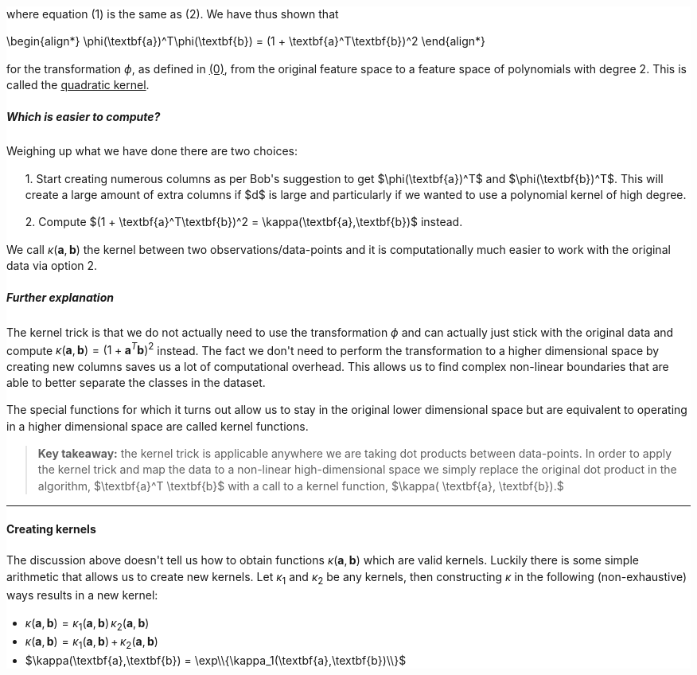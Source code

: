 where equation (1) is the same as (2). We have thus shown that

<div class="math">
\begin{align*}
\phi(\textbf{a})^T\phi(\textbf{b}) = (1 + \textbf{a}^T\textbf{b})^2
\end{align*}
</div>

for the transformation $\phi$, as defined in [(0)](#eq0), from the original feature space to a feature space of polynomials with degree 2. This is called the [quadratic kernel](https://en.wikipedia.org/wiki/Polynomial_kernel).

##### Which is easier to compute?

Weighing up what we have done there are two choices:
<div class="bullet"> 
<ol> 1. Start creating numerous columns as per Bob's suggestion to get $\phi(\textbf{a})^T$ and  $\phi(\textbf{b})^T$. This will create a large amount of extra columns if $d$ is large and particularly if we wanted to use a polynomial kernel of high degree. </ol>
<ol> 2. Compute $(1 + \textbf{a}^T\textbf{b})^2 = \kappa(\textbf{a},\textbf{b})$ instead. </ol>
</div>

We call $\kappa(\textbf{a},\textbf{b})$ the kernel between two observations/data-points and it is computationally much easier to work with the original data via option 2.

##### Further explanation

The kernel trick is that we do not actually need to use the transformation $\phi$ and can actually just stick with the original data and compute $\kappa(\textbf{a},\textbf{b}) = (1 + \textbf{a}^T\textbf{b})^2$ instead. The fact we don't need to perform the transformation to a higher dimensional space by creating new columns saves us a lot of computational overhead. This allows us to find complex non-linear boundaries that are able to better separate the classes in the dataset.

The special functions for which it turns out allow us to stay in the original lower dimensional space but are equivalent to operating in a higher dimensional space are called kernel functions.

<blockquote class="tip">
<strong>Key takeaway:</strong> the kernel trick is applicable anywhere we are taking dot products between data-points. In order to apply the kernel trick and map the data to a non-linear high-dimensional space we simply replace the original dot product in the algorithm, $\textbf{a}^T \textbf{b}$ with a call to a kernel function, $\kappa( \textbf{a}, \textbf{b}).$
</blockquote>

<hr class="with-margin">
<h4 class="header" id="mercer"> Creating kernels</h4>

The discussion above doesn't tell us how to obtain functions $\kappa(\textbf{a},\textbf{b})$ which are valid kernels. Luckily there is some simple arithmetic that allows us to create new kernels. Let $\kappa_1$ and $\kappa_2$ be any kernels, then constructing $\kappa$ in the following (non-exhaustive) ways results in a new kernel:

* $\kappa(\textbf{a},\textbf{b}) = \kappa_1(\textbf{a},\textbf{b}) \, \kappa_2(\textbf{a},\textbf{b})$
* $\kappa(\textbf{a},\textbf{b}) = \kappa_1(\textbf{a},\textbf{b}) \, + \, \kappa_2(\textbf{a},\textbf{b})$
* $\kappa(\textbf{a},\textbf{b}) = \exp\\{\kappa_1(\textbf{a},\textbf{b})\\}$
